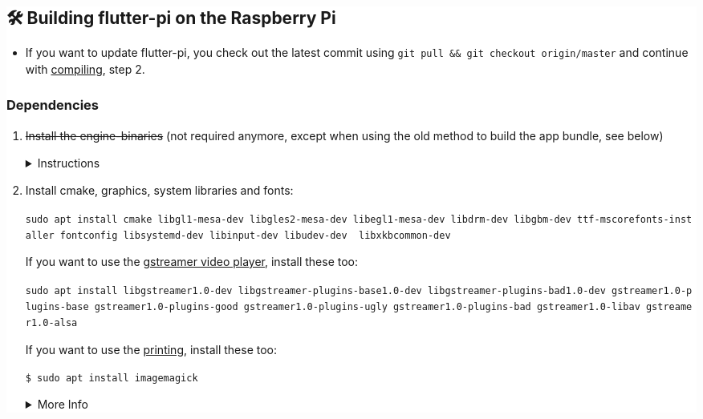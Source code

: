 ## 🛠 Building flutter-pi on the Raspberry Pi
- If you want to update flutter-pi, you check out the latest commit using `git pull && git checkout origin/master` and continue with [compiling](#compiling), step 2.

### Dependencies

1. ~~Install the engine-binaries~~ (not required anymore, except when using the old method to build the app bundle, see below)

    <details>

    <summary>Instructions</summary>

    - Follow the instructions [in the _flutter-engine-binaries-for-arm_ repo.](https://github.com/ardera/flutter-engine-binaries-for-arm).

      <details>
      <summary>More Info</summary>
    
      flutter-pi needs flutters `icudtl.dat` and `libflutter_engine.so.{debug,profile,release}` at runtime, depending on the runtime mode used.
      You actually have two options here:

      - you build the engine yourself. takes a lot of time, and it most probably won't work on the first try. But once you have it set up, you have unlimited freedom on which engine version you want to use. You can find some rough guidelines [here](https://medium.com/flutter/flutter-on-raspberry-pi-mostly-from-scratch-2824c5e7dcb1).
      - you can use the pre-built engine binaries I am providing [in the _flutter-engine-binaries-for-arm_ repo.](https://github.com/ardera/flutter-engine-binaries-for-arm). I will only provide binaries for some engine versions though (most likely the stable ones).

      </details>

    
    </details>

3. Install cmake, graphics, system libraries and fonts:
    ```shell
    sudo apt install cmake libgl1-mesa-dev libgles2-mesa-dev libegl1-mesa-dev libdrm-dev libgbm-dev ttf-mscorefonts-installer fontconfig libsystemd-dev libinput-dev libudev-dev  libxkbcommon-dev
    ```

    If you want to use the [gstreamer video player](#gstreamer-video-player), install these too:
    ```shell
    sudo apt install libgstreamer1.0-dev libgstreamer-plugins-base1.0-dev libgstreamer-plugins-bad1.0-dev gstreamer1.0-plugins-base gstreamer1.0-plugins-good gstreamer1.0-plugins-ugly gstreamer1.0-plugins-bad gstreamer1.0-libav gstreamer1.0-alsa
    ```

    If you want to use the [printing](#printing), install these too:
    ```shell
    $ sudo apt install imagemagick
    ```
    <details>
      <summary>More Info</summary>
      